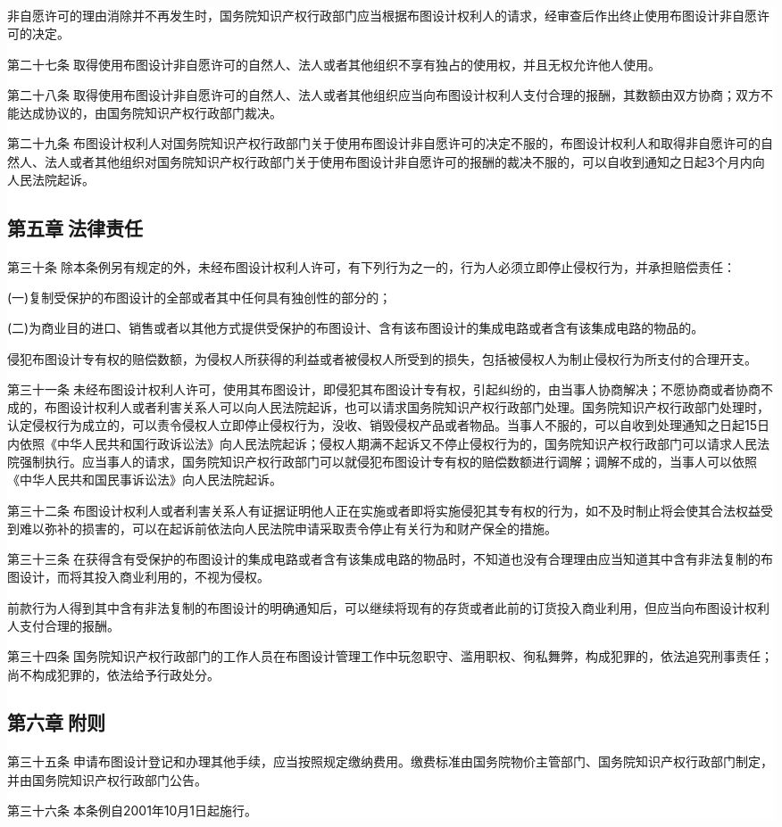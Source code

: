 非自愿许可的理由消除并不再发生时，国务院知识产权行政部门应当根据布图设计权利人的请求，经审查后作出终止使用布图设计非自愿许可的决定。

第二十七条 取得使用布图设计非自愿许可的自然人、法人或者其他组织不享有独占的使用权，并且无权允许他人使用。

第二十八条 取得使用布图设计非自愿许可的自然人、法人或者其他组织应当向布图设计权利人支付合理的报酬，其数额由双方协商；双方不能达成协议的，由国务院知识产权行政部门裁决。

第二十九条 布图设计权利人对国务院知识产权行政部门关于使用布图设计非自愿许可的决定不服的，布图设计权利人和取得非自愿许可的自然人、法人或者其他组织对国务院知识产权行政部门关于使用布图设计非自愿许可的报酬的裁决不服的，可以自收到通知之日起3个月内向人民法院起诉。

## 第五章 法律责任

第三十条 除本条例另有规定的外，未经布图设计权利人许可，有下列行为之一的，行为人必须立即停止侵权行为，并承担赔偿责任：

(一)复制受保护的布图设计的全部或者其中任何具有独创性的部分的；

(二)为商业目的进口、销售或者以其他方式提供受保护的布图设计、含有该布图设计的集成电路或者含有该集成电路的物品的。

侵犯布图设计专有权的赔偿数额，为侵权人所获得的利益或者被侵权人所受到的损失，包括被侵权人为制止侵权行为所支付的合理开支。

第三十一条 未经布图设计权利人许可，使用其布图设计，即侵犯其布图设计专有权，引起纠纷的，由当事人协商解决；不愿协商或者协商不成的，布图设计权利人或者利害关系人可以向人民法院起诉，也可以请求国务院知识产权行政部门处理。国务院知识产权行政部门处理时，认定侵权行为成立的，可以责令侵权人立即停止侵权行为，没收、销毁侵权产品或者物品。当事人不服的，可以自收到处理通知之日起15日内依照《中华人民共和国行政诉讼法》向人民法院起诉；侵权人期满不起诉又不停止侵权行为的，国务院知识产权行政部门可以请求人民法院强制执行。应当事人的请求，国务院知识产权行政部门可以就侵犯布图设计专有权的赔偿数额进行调解；调解不成的，当事人可以依照《中华人民共和国民事诉讼法》向人民法院起诉。

第三十二条 布图设计权利人或者利害关系人有证据证明他人正在实施或者即将实施侵犯其专有权的行为，如不及时制止将会使其合法权益受到难以弥补的损害的，可以在起诉前依法向人民法院申请采取责令停止有关行为和财产保全的措施。

第三十三条 在获得含有受保护的布图设计的集成电路或者含有该集成电路的物品时，不知道也没有合理理由应当知道其中含有非法复制的布图设计，而将其投入商业利用的，不视为侵权。

前款行为人得到其中含有非法复制的布图设计的明确通知后，可以继续将现有的存货或者此前的订货投入商业利用，但应当向布图设计权利人支付合理的报酬。

第三十四条 国务院知识产权行政部门的工作人员在布图设计管理工作中玩忽职守、滥用职权、徇私舞弊，构成犯罪的，依法追究刑事责任；尚不构成犯罪的，依法给予行政处分。

## 第六章 附则

第三十五条 申请布图设计登记和办理其他手续，应当按照规定缴纳费用。缴费标准由国务院物价主管部门、国务院知识产权行政部门制定，并由国务院知识产权行政部门公告。

第三十六条 本条例自2001年10月1日起施行。